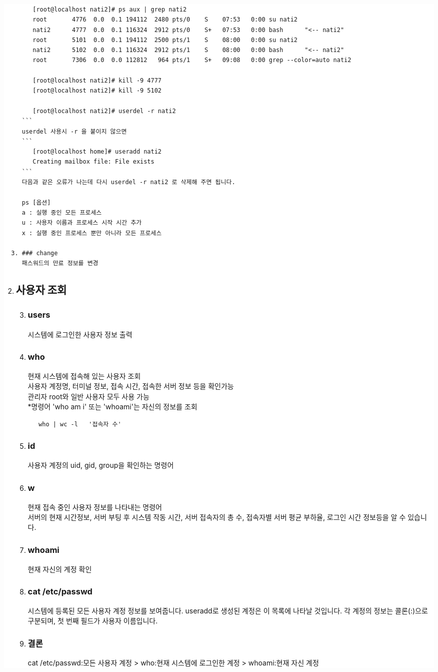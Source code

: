             [root@localhost nati2]# ps aux | grep nati2
            root       4776  0.0  0.1 194112  2480 pts/0    S    07:53   0:00 su nati2
            nati2      4777  0.0  0.1 116324  2912 pts/0    S+   07:53   0:00 bash      "<-- nati2"
            root       5101  0.0  0.1 194112  2500 pts/1    S    08:00   0:00 su nati2
            nati2      5102  0.0  0.1 116324  2912 pts/1    S    08:00   0:00 bash      "<-- nati2"
            root       7306  0.0  0.0 112812   964 pts/1    S+   09:08   0:00 grep --color=auto nati2

            [root@localhost nati2]# kill -9 4777
            [root@localhost nati2]# kill -9 5102

            [root@localhost nati2]# userdel -r nati2
         ```   
         userdel 사용시 -r 을 붙이지 않으면   
         ```
            [root@localhost home]# useradd nati2
            Creating mailbox file: File exists
         ```   
         다음과 같은 오류가 나는데 다시 userdel -r nati2 로 삭제해 주면 됩니다.   
   
         ps [옵션]   
         a : 실행 중인 모든 프로세스   
         u : 사용자 이름과 프로세스 시작 시간 추가   
         x : 실행 중인 프로세스 뿐만 아니라 모든 프로세스   

      3. ### change
         패스워드의 만료 정보를 변경   

   2. ## 사용자 조회
      3. ### users
         시스템에 로그인한 사용자 정보 출력   

      3. ### who  
         현재 시스템에 접속해 있는 사용자 조회   
         사용자 계정명, 터미널 정보, 접속 시간, 접속한 서버 정보 등을 확인가능   
         관리자 root와 일반 사용자 모두 사용 가능   
         *명령어 'who am i' 또는 'whoami'는 자신의 정보를 조회   

         ```
            who | wc -l   '접속자 수' 
         ```   

      3. ### id
         사용자 계정의 uid, gid, group을 확인하는 명령어  

      3. ### w
         현재 접속 중인 사용자 정보를 나타내는 명령어   
         서버의 현재 시간정보, 서버 부팅 후 시스템 작동 시간, 서버 접속자의 총 수, 접속자별 서버 평균 부하율, 로그인 시간 정보등을 알 수 있습니다.   

      3. ### whoami
         현재 자신의 계정 확인

      3. ### cat /etc/passwd
         시스템에 등록된 모든 사용자 계정 정보를 보여줍니다. useradd로 생성된 계정은 이 목록에 나타날 것입니다. 각 계정의 정보는 콜론(:)으로 구분되며, 첫 번째 필드가 사용자 이름입니다.

      3. ### 결론
         cat /etc/passwd:모든 사용자 계정 > who:현재 시스템에 로그인한 계정 > whoami:현재 자신 계정   
